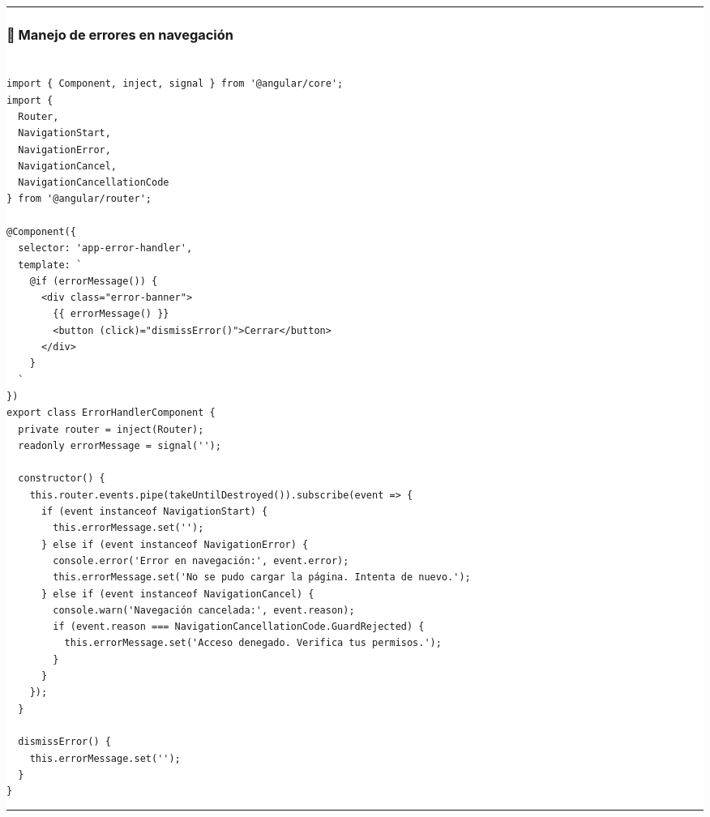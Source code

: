 ```tsx
```

---

### 🚨 Manejo de errores en navegación

```tsx

import { Component, inject, signal } from '@angular/core';
import {
  Router,
  NavigationStart,
  NavigationError,
  NavigationCancel,
  NavigationCancellationCode
} from '@angular/router';

@Component({
  selector: 'app-error-handler',
  template: `
    @if (errorMessage()) {
      <div class="error-banner">
        {{ errorMessage() }}
        <button (click)="dismissError()">Cerrar</button>
      </div>
    }
  `
})
export class ErrorHandlerComponent {
  private router = inject(Router);
  readonly errorMessage = signal('');

  constructor() {
    this.router.events.pipe(takeUntilDestroyed()).subscribe(event => {
      if (event instanceof NavigationStart) {
        this.errorMessage.set('');
      } else if (event instanceof NavigationError) {
        console.error('Error en navegación:', event.error);
        this.errorMessage.set('No se pudo cargar la página. Intenta de nuevo.');
      } else if (event instanceof NavigationCancel) {
        console.warn('Navegación cancelada:', event.reason);
        if (event.reason === NavigationCancellationCode.GuardRejected) {
          this.errorMessage.set('Acceso denegado. Verifica tus permisos.');
        }
      }
    });
  }

  dismissError() {
    this.errorMessage.set('');
  }
}

```

---